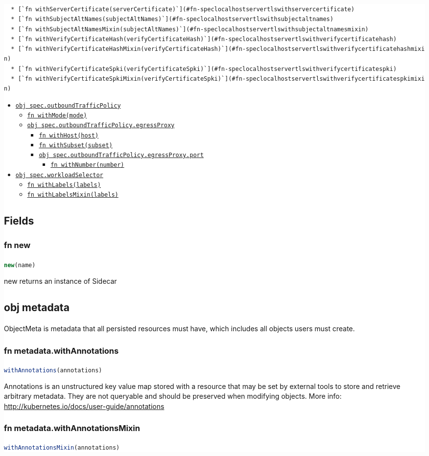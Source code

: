       * [`fn withServerCertificate(serverCertificate)`](#fn-speclocalhostservertlswithservercertificate)
      * [`fn withSubjectAltNames(subjectAltNames)`](#fn-speclocalhostservertlswithsubjectaltnames)
      * [`fn withSubjectAltNamesMixin(subjectAltNames)`](#fn-speclocalhostservertlswithsubjectaltnamesmixin)
      * [`fn withVerifyCertificateHash(verifyCertificateHash)`](#fn-speclocalhostservertlswithverifycertificatehash)
      * [`fn withVerifyCertificateHashMixin(verifyCertificateHash)`](#fn-speclocalhostservertlswithverifycertificatehashmixin)
      * [`fn withVerifyCertificateSpki(verifyCertificateSpki)`](#fn-speclocalhostservertlswithverifycertificatespki)
      * [`fn withVerifyCertificateSpkiMixin(verifyCertificateSpki)`](#fn-speclocalhostservertlswithverifycertificatespkimixin)
  * [`obj spec.outboundTrafficPolicy`](#obj-specoutboundtrafficpolicy)
    * [`fn withMode(mode)`](#fn-specoutboundtrafficpolicywithmode)
    * [`obj spec.outboundTrafficPolicy.egressProxy`](#obj-specoutboundtrafficpolicyegressproxy)
      * [`fn withHost(host)`](#fn-specoutboundtrafficpolicyegressproxywithhost)
      * [`fn withSubset(subset)`](#fn-specoutboundtrafficpolicyegressproxywithsubset)
      * [`obj spec.outboundTrafficPolicy.egressProxy.port`](#obj-specoutboundtrafficpolicyegressproxyport)
        * [`fn withNumber(number)`](#fn-specoutboundtrafficpolicyegressproxyportwithnumber)
  * [`obj spec.workloadSelector`](#obj-specworkloadselector)
    * [`fn withLabels(labels)`](#fn-specworkloadselectorwithlabels)
    * [`fn withLabelsMixin(labels)`](#fn-specworkloadselectorwithlabelsmixin)

## Fields

### fn new

```ts
new(name)
```

new returns an instance of Sidecar

## obj metadata

ObjectMeta is metadata that all persisted resources must have, which includes all objects users must create.

### fn metadata.withAnnotations

```ts
withAnnotations(annotations)
```

Annotations is an unstructured key value map stored with a resource that may be set by external tools to store and retrieve arbitrary metadata. They are not queryable and should be preserved when modifying objects. More info: http://kubernetes.io/docs/user-guide/annotations

### fn metadata.withAnnotationsMixin

```ts
withAnnotationsMixin(annotations)
```

